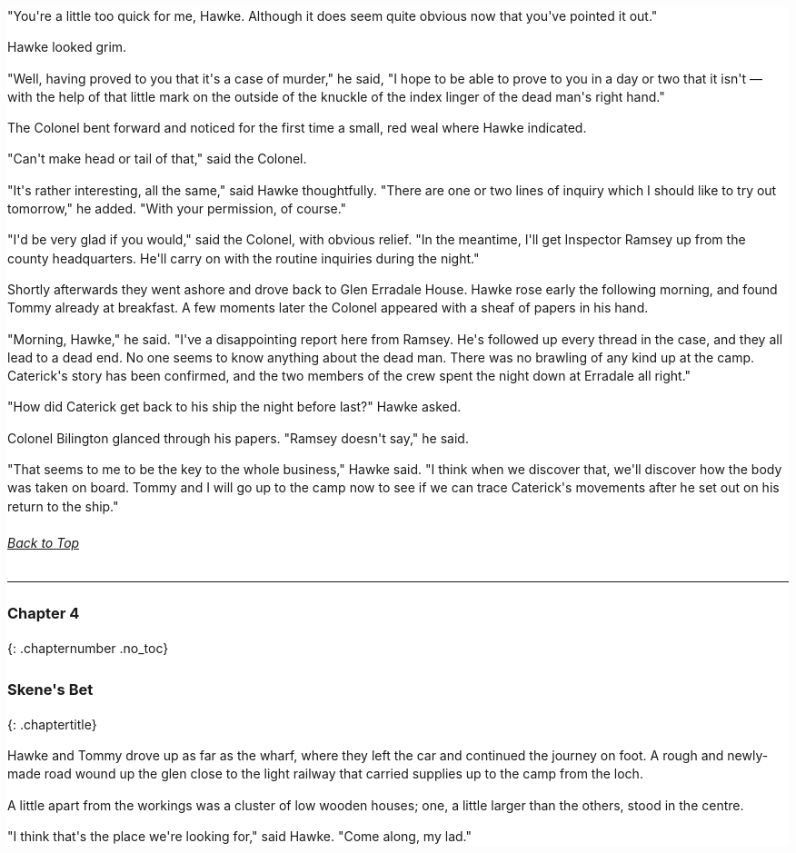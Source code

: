 &quot;You&#39;re a little too quick for me, Hawke. Although it does seem quite obvious now that you&#39;ve pointed it out.&quot;

Hawke looked grim.

&quot;Well, having proved to you that it&#39;s a case of murder,&quot; he said, &quot;I hope to be able to prove to you in a day or two that it isn&#39;t — with the help of that little mark on the outside of the knuckle of the index linger of the dead man&#39;s right hand.&quot;

The Colonel bent forward and noticed for the first time a small, red weal where Hawke indicated.

&quot;Can&#39;t make head or tail of that,&quot; said the Colonel.

&quot;It&#39;s rather interesting, all the same,&quot; said Hawke thoughtfully. &quot;There are one or two lines of inquiry which I should like to try out tomorrow,&quot; he added. &quot;With your permission, of course.&quot;

&quot;I&#39;d be very glad if you would,&quot; said the Colonel, with obvious relief. &quot;In the meantime, I&#39;ll get Inspector Ramsey up from the county headquarters. He&#39;ll carry on with the routine inquiries during the night.&quot;

Shortly afterwards they went ashore and drove back to Glen Erradale House. Hawke rose early the following morning, and found Tommy already at breakfast. A few moments later the Colonel appeared with a sheaf of papers in his hand.

&quot;Morning, Hawke,&quot; he said. &quot;I&#39;ve a disappointing report here from Ramsey. He&#39;s followed up every thread in the case, and they all lead to a dead end. No one seems to know anything about the dead man. There was no brawling of any kind up at the camp. Caterick&#39;s story has been confirmed, and the two members of the crew spent the night down at Erradale all right.&quot;

&quot;How did Caterick get back to his ship the night before last?&quot; Hawke asked.

Colonel Bilington glanced through his papers. &quot;Ramsey doesn&#39;t say,&quot; he said.

&quot;That seems to me to be the key to the whole business,&quot; Hawke said. &quot;I think when we discover that, we&#39;ll discover how the body was taken on board. Tommy and I will go up to the camp now to see if we can trace Caterick&#39;s movements after he set out on his return to the ship.&quot;

<h6 class="btt"><a href="#top">Back to Top</a></h6>

<hr>

### Chapter 4
{: .chapternumber .no_toc}

### Skene&#39;s Bet
{: .chaptertitle}

Hawke and Tommy drove up as far as the wharf, where they left the car and continued the journey on foot. A rough and newly-made road wound up the glen close to the light railway that carried supplies up to the camp from the loch.

A little apart from the workings was a cluster of low wooden houses; one, a little larger than the others, stood in the centre.

&quot;I think that&#39;s the place we&#39;re looking for,&quot; said Hawke. &quot;Come along, my lad.&quot;
